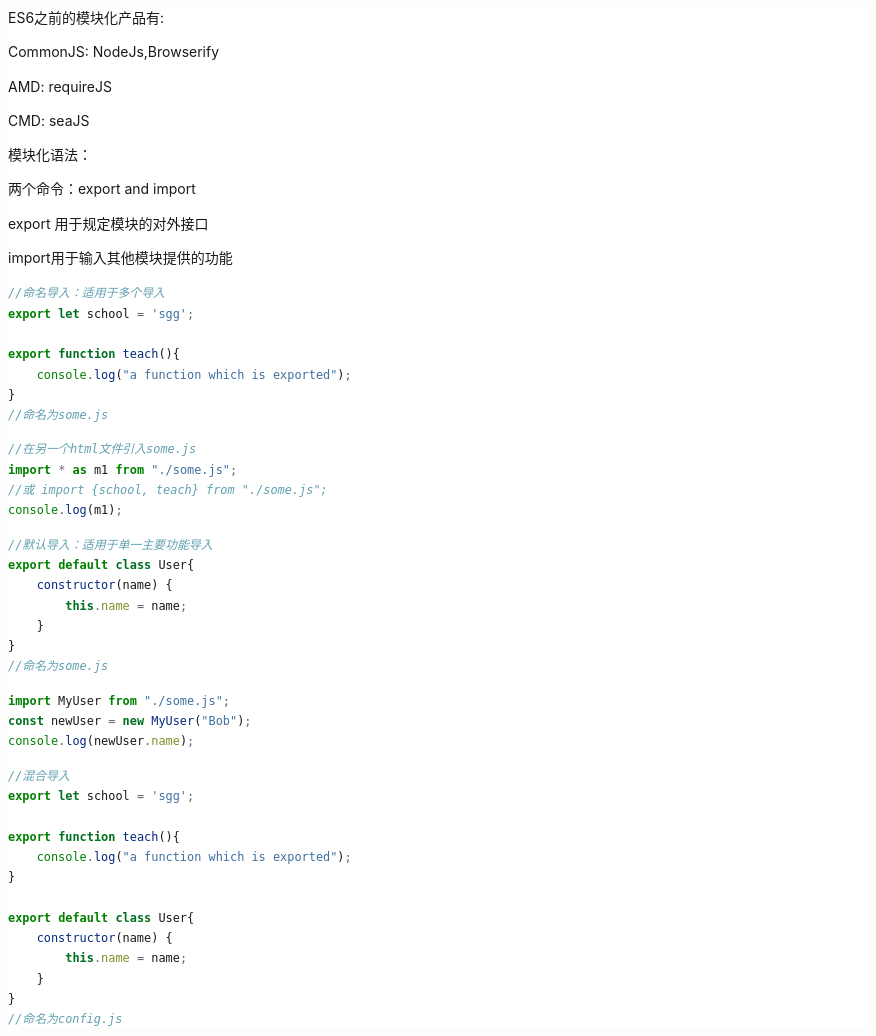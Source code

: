 ES6之前的模块化产品有:

CommonJS: NodeJs,Browserify

AMD: requireJS

CMD: seaJS

模块化语法：

两个命令：export and import

export 用于规定模块的对外接口

import用于输入其他模块提供的功能

```javascript
//命名导入：适用于多个导入
export let school = 'sgg';

export function teach(){
    console.log("a function which is exported");
}
//命名为some.js
```

```javascript
//在另一个html文件引入some.js
import * as m1 from "./some.js";
//或 import {school, teach} from "./some.js";
console.log(m1);
```

```javascript
//默认导入：适用于单一主要功能导入
export default class User{
    constructor(name) {
        this.name = name;
    }
}
//命名为some.js
```

```javascript
import MyUser from "./some.js";
const newUser = new MyUser("Bob");
console.log(newUser.name);
```

```javascript
//混合导入
export let school = 'sgg';

export function teach(){
    console.log("a function which is exported");
}

export default class User{
    constructor(name) {
        this.name = name;
    }
}
//命名为config.js
```
